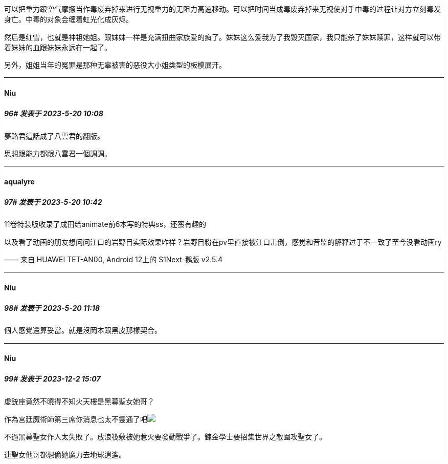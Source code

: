 可以把重力跟空气摩擦当作毒废弃掉来进行无视重力的无阻力高速移动。可以把时间当成毒废弃掉来无视使对手中毒的过程让对方立刻毒发身亡。中毒的对象会缠着虹光化成灰烬。

然后是红雪，也就是神祖她姐。跟妹妹一样是充满扭曲家族爱的疯了。妹妹这么爱我为了我毁灭国家，我只能杀了妹妹赎罪，这样就可以带着妹妹的血跟妹妹永远在一起了。

另外，姐姐当年的冤罪是那种无辜被害的恶役大小姐类型的板模展开。

*****

####  Niu  
##### 96#       发表于 2023-5-20 10:08

夢路君這話成了八雲君的翻版。

思想跟能力都跟八雲君一個調調。


*****

####  aqualyre  
##### 97#       发表于 2023-5-20 10:42

11卷特装版收录了成田给animate前6本写的特典ss，还蛮有趣的

以及看了动画的朋友想问问江口的岩野目实际效果咋样？岩野目粉在pv里直接被江口击倒，感觉和音监的解释过于不一致了至今没看动画ry

—— 来自 HUAWEI TET-AN00, Android 12上的 [S1Next-鹅版](https://github.com/ykrank/S1-Next/releases) v2.5.4


*****

####  Niu  
##### 98#       发表于 2023-5-20 11:18

個人感覺還算妥當。就是沒岡本跟黑皮那樣契合。

*****

####  Niu  
##### 99#       发表于 2023-12-2 15:07

虚銃座竟然不曉得不知火天樓是黑幕聖女她哥？

作為宮廷魔術師第三席你消息也太不靈通了吧<img src="https://static.saraba1st.com/image/smiley/face2017/068.png" referrerpolicy="no-referrer">

不過黑幕聖女作人太失敗了。放浪筏敷被她惹火要發動戰爭了。鍊金學士要招集世界之敵圍攻聖女了。

連聖女他哥都想偷她魔力去地球逍遙。

